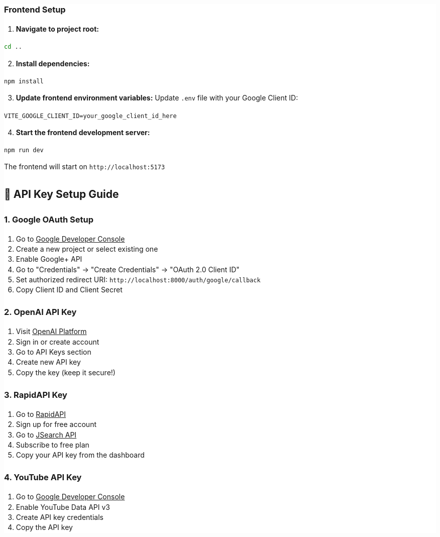 ### Frontend Setup

1. **Navigate to project root:**
```bash
cd ..
```

2. **Install dependencies:**
```bash
npm install
```

3. **Update frontend environment variables:**
Update `.env` file with your Google Client ID:

```env
VITE_GOOGLE_CLIENT_ID=your_google_client_id_here
```

4. **Start the frontend development server:**
```bash
npm run dev
```

The frontend will start on `http://localhost:5173`

## 🔑 API Key Setup Guide

### 1. Google OAuth Setup
1. Go to [Google Developer Console](https://console.developers.google.com/)
2. Create a new project or select existing one
3. Enable Google+ API
4. Go to "Credentials" → "Create Credentials" → "OAuth 2.0 Client ID"
5. Set authorized redirect URI: `http://localhost:8000/auth/google/callback`
6. Copy Client ID and Client Secret

### 2. OpenAI API Key
1. Visit [OpenAI Platform](https://platform.openai.com/)
2. Sign in or create account
3. Go to API Keys section
4. Create new API key
5. Copy the key (keep it secure!)

### 3. RapidAPI Key
1. Go to [RapidAPI](https://rapidapi.com/)
2. Sign up for free account
3. Go to [JSearch API](https://rapidapi.com/letscrape-6bRBa3QguO5/api/jsearch)
4. Subscribe to free plan
5. Copy your API key from the dashboard

### 4. YouTube API Key
1. Go to [Google Developer Console](https://console.developers.google.com/)
2. Enable YouTube Data API v3
3. Create API key credentials
4. Copy the API key
